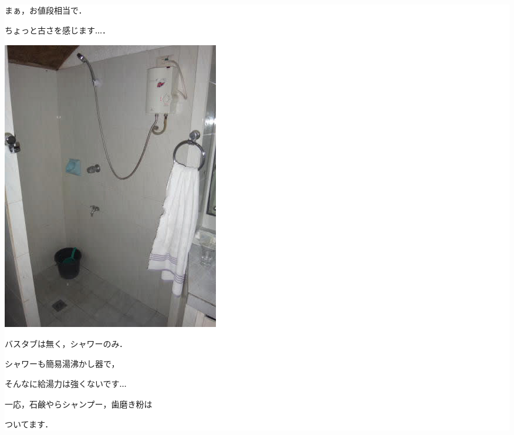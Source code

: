 


まぁ，お値段相当で．


ちょっと古さを感じます…．




![a4cc77d11f5a7ffbc7a822d42ab9ae9f.jpg](images/a4cc77d11f5a7ffbc7a822d42ab9ae9f.jpg)




バスタブは無く，シャワーのみ．


シャワーも簡易湯沸かし器で，


そんなに給湯力は強くないです…





一応，石鹸やらシャンプー，歯磨き粉は


ついてます．




